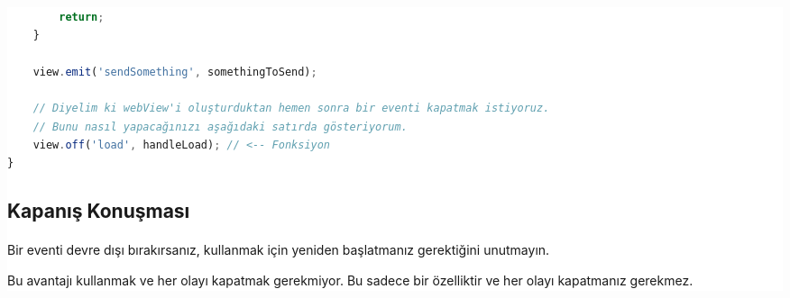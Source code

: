 ```js
        return;
    }
    
    view.emit('sendSomething', somethingToSend);
    
    // Diyelim ki webView'i oluşturduktan hemen sonra bir eventi kapatmak istiyoruz.
    // Bunu nasıl yapacağınızı aşağıdaki satırda gösteriyorum.
    view.off('load', handleLoad); // <-- Fonksiyon
}

```

## Kapanış Konuşması

Bir eventi devre dışı bırakırsanız, kullanmak için yeniden başlatmanız gerektiğini unutmayın.

Bu avantajı kullanmak ve her olayı kapatmak gerekmiyor. Bu sadece bir özelliktir ve her olayı kapatmanız gerekmez.